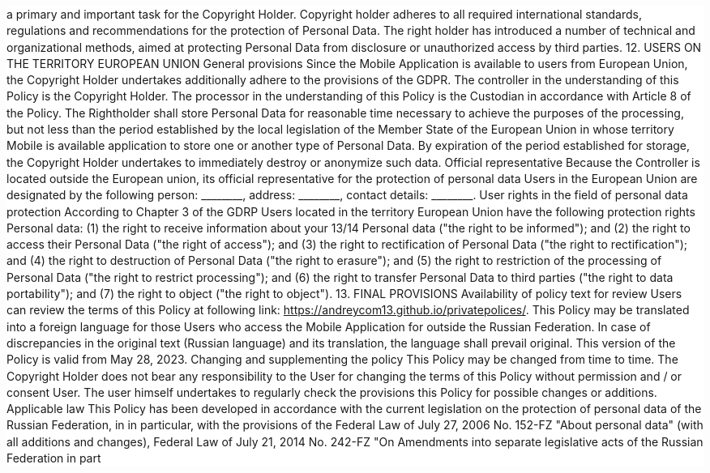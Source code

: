 a primary and important task for the Copyright Holder. Copyright holder
adheres to all required international standards, regulations and
recommendations for the protection of Personal Data.
The right holder has introduced a number of technical and organizational methods,
aimed at protecting Personal Data from disclosure or
unauthorized access by third parties.
12. USERS ON THE TERRITORY
EUROPEAN UNION
General provisions
Since the Mobile Application is available to users from
European Union, the Copyright Holder undertakes additionally
adhere to the provisions of the GDPR.
The controller in the understanding of this Policy is the Copyright Holder.
The processor in the understanding of this Policy is the Custodian in accordance with
Article 8 of the Policy.
The Rightholder shall store Personal Data for
reasonable time necessary to achieve the purposes of the processing, but not
less than the period established by the local legislation of the Member State of the European Union in whose territory Mobile is available
application to store one or another type of Personal Data. By
expiration of the period established for storage, the Copyright Holder undertakes to
immediately destroy or anonymize such data.
Official representative
Because the Controller is located outside the European
union, its official representative for the protection of personal data
Users in the European Union are designated by the following person: ________,
address: ________, contact details: ________.
User rights in the field of personal data protection
According to Chapter 3 of the GDRP Users located in the territory
European Union have the following protection rights
Personal data: (1) the right to receive information about your
13/14
Personal data ("the right to be informed"); and (2) the right to access
their Personal Data ("the right of access"); and (3) the right to
rectification of Personal Data ("the right to rectification"); and (4) the right to
destruction of Personal Data ("the right to erasure"); and (5) the right to
restriction of the processing of Personal Data ("the right to restrict
processing"); and (6) the right to transfer Personal Data to third parties
("the right to data portability"); and (7) the right to object ("the right to object").
13. FINAL PROVISIONS
Availability of policy text for review
Users can review the terms of this Policy at
following link: https://andreycom13.github.io/privatepolices/.
This Policy may be translated into a foreign language for those
Users who access the Mobile Application for
outside the Russian Federation. In case of discrepancies in the original text
(Russian language) and its translation, the language shall prevail
original.
This version of the Policy is valid from May 28, 2023.
Changing and supplementing the policy
This Policy may be changed from time to time.
The Copyright Holder does not bear any responsibility to the User
for changing the terms of this Policy without permission and / or consent
User.
The user himself undertakes to regularly check the provisions
this Policy for possible changes or additions.
Applicable law
This Policy has been developed in accordance with the current
legislation on the protection of personal data of the Russian Federation, in
in particular, with the provisions of the Federal Law of July 27, 2006 No. 152-FZ
"About personal data" (with all additions and changes),
Federal Law of July 21, 2014 No. 242-FZ "On Amendments
into separate legislative acts of the Russian Federation in part